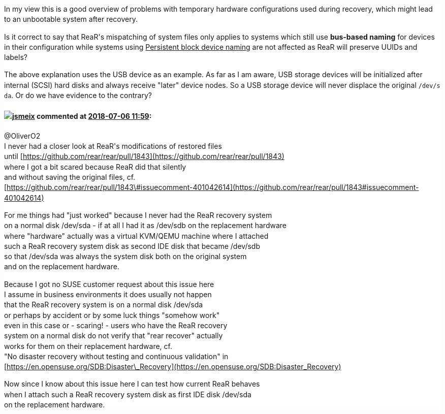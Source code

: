 In my view this is a good overview of problems with temporary hardware
configurations used during recovery, which might lead to an unbootable
system after recovery.

Is it correct to say that ReaR's mispatching of system files only
applies to systems which still use **bus-based naming** for devices in
their configuration while systems using [Persistent block device
naming](https://wiki.archlinux.org/index.php/Persistent_block_device_naming)
are not affected as ReaR will preserve UUIDs and labels?

The above explanation uses the USB device as an example. As far as I am
aware, USB storage devices will be initialized after internal (SCSI)
hard disks and always receive "later" device nodes. So a USB storage
device will never displace the original `/dev/sda`. Or do we have
evidence to the contrary?

#### <img src="https://avatars.githubusercontent.com/u/1788608?u=925fc54e2ce01551392622446ece427f51e2f0ce&v=4" width="50">[jsmeix](https://github.com/jsmeix) commented at [2018-07-06 11:59](https://github.com/rear/rear/issues/1854#issuecomment-403013334):

@OliverO2  
I never had a closer look at ReaR's modifications of restored files  
until
[https://github.com/rear/rear/pull/1843](https://github.com/rear/rear/pull/1843)  
where I got a bit scared because ReaR did that silently  
and without saving the original files, cf.  
[https://github.com/rear/rear/pull/1843\#issuecomment-401042614](https://github.com/rear/rear/pull/1843#issuecomment-401042614)

For me things had "just worked" because I never had the ReaR recovery
system  
on a normal disk /dev/sda - if at all I had it as /dev/sdb on the
replacement hardware  
where "hardware" actually was a virtual KVM/QEMU machine where I
attached  
such a ReaR recovery system disk as second IDE disk that became
/dev/sdb  
so that /dev/sda was always the system disk both on the original
system  
and on the replacement hardware.

Because I got no SUSE customer request about this issue here  
I assume in business environments it does usually not happen  
that the ReaR recovery system is on a normal disk /dev/sda  
or perhaps by accident or by some luck things "somehow work"  
even in this case or - scaring! - users who have the ReaR recovery  
system on a normal disk do not verify that "rear recover" actually  
works for them on their replacement hardware, cf.  
"No disaster recovery without testing and continuous validation" in  
[https://en.opensuse.org/SDB:Disaster\_Recovery](https://en.opensuse.org/SDB:Disaster_Recovery)

Now since I know about this issue here I can test how current ReaR
behaves  
when I attach such a ReaR recovery system disk as first IDE disk
/dev/sda  
on the replacement hardware.
